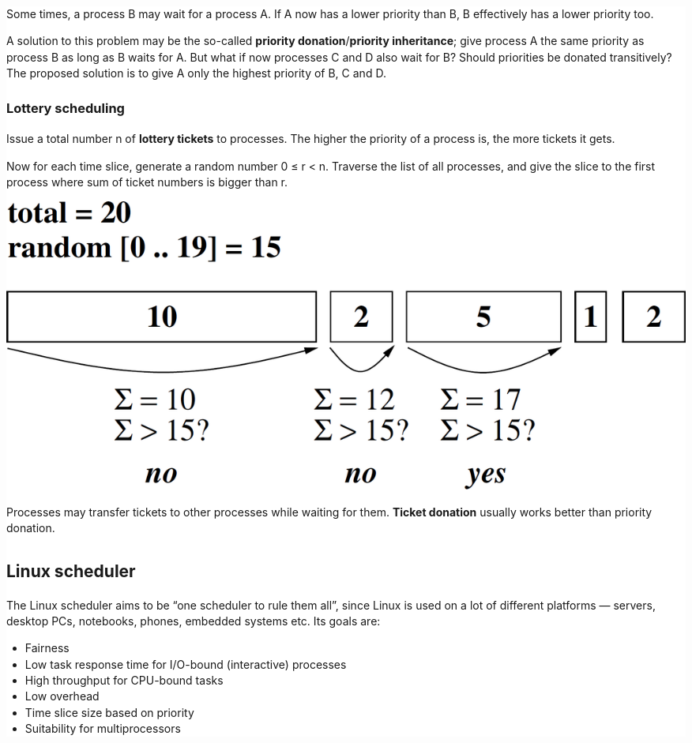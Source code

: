 Some times, a process B may wait for a process A.
If A now has a lower priority than B, B effectively has a lower priority too.

A solution to this problem may be the so-called **priority donation**/**priority inheritance**; give process A the same priority as process B as long as B waits for A.
But what if now processes C and D also wait for B?
Should priorities be donated transitively?
The proposed solution is to give A only the highest priority of B, C and D.

### Lottery scheduling

Issue a total number n of **lottery tickets** to processes.
The higher the priority of a process is, the more tickets it gets.

Now for each time slice, generate a random number 0 ≤ r < n.
Traverse the list of all processes, and give the slice to the first process where sum of ticket numbers is bigger than r.

![Lottery scheduling example](img/06-lottery-example.png)

Processes may transfer tickets to other processes while waiting for them.
**Ticket donation** usually works better than priority donation.

## Linux scheduler

The Linux scheduler aims to be “one scheduler to rule them all”, since Linux is used on a lot of different platforms — servers, desktop PCs, notebooks, phones, embedded systems etc.
Its goals are:

- Fairness
- Low task response time for I/O-bound (interactive) processes
- High throughput for CPU-bound tasks
- Low overhead
- Time slice size based on priority
- Suitability for multiprocessors 
